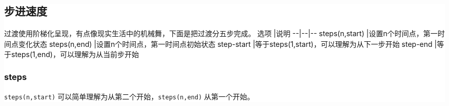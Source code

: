 ## 步进速度
过渡使用阶梯化呈现，有点像现实生活中的机械舞，下面是把过渡分五步完成。
选项	|说明
--|--|--
steps(n,start)	|设置n个时间点，第一时间点变化状态
steps(n,end)	|设置n个时间点，第一时间点初始状态
step-start	|等于steps(1,start)，可以理解为从下一步开始
step-end	|等于steps(1,end)，可以理解为从当前步开始
### steps
`steps(n,start)` 可以简单理解为从第二个开始，`steps(n,end)` 从第一个开始。
<style>
      #keyframesTransition18{
            width: 90vw;
            height: 50vh;
            background: #2c3e50;
            display: grid;
            /* justify-content: center;
            align-content: center; */
        }

        #keyframesTransition18 main {
            justify-self: center;
            align-self: center;
            width: 400px;
            height: 200px;
            display: grid;
            grid-template: repeat(2, 1fr)/repeat(4, 1fr);
        }

        #keyframesTransition18 div {
            background: #f1c40f;
            text-align: center;
            position: relative;
            border-right: solid 1px #2c3e50;
            border-bottom: solid 1px #2c3e50;
            box-sizing: border-box;
        }

        #keyframesTransition18 div:nth-child(5)::before {
            content: 'END';
            position: absolute;
            width: 100px;
            height: 100px;
            background: #e67e22;
            left: 0;
            animation-name: keyframesTransition18;
            animation-duration: 2s;
            z-index: 2;
            animation-timing-function: steps(4, end);
            animation-iteration-count: infinite;
        }
